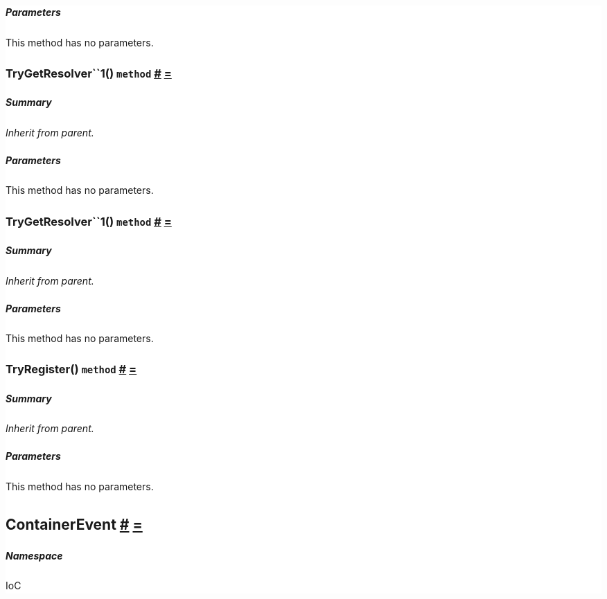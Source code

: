 ##### Parameters

This method has no parameters.

<a name='M-IoC-Container-TryGetResolver``1-System-Type,System-Object,IoC-Resolver{``0}@,IoC-IContainer-'></a>
### TryGetResolver\`\`1() `method` [#](#M-IoC-Container-TryGetResolver``1-System-Type,System-Object,IoC-Resolver{``0}@,IoC-IContainer- 'Go To Here') [=](#contents 'Back To Contents')

##### Summary

*Inherit from parent.*

##### Parameters

This method has no parameters.

<a name='M-IoC-Container-TryGetResolver``1-System-Type,IoC-Resolver{``0}@,IoC-IContainer-'></a>
### TryGetResolver\`\`1() `method` [#](#M-IoC-Container-TryGetResolver``1-System-Type,IoC-Resolver{``0}@,IoC-IContainer- 'Go To Here') [=](#contents 'Back To Contents')

##### Summary

*Inherit from parent.*

##### Parameters

This method has no parameters.

<a name='M-IoC-Container-TryRegister-System-Collections-Generic-IEnumerable{IoC-Key},IoC-IDependency,IoC-ILifetime,System-IDisposable@-'></a>
### TryRegister() `method` [#](#M-IoC-Container-TryRegister-System-Collections-Generic-IEnumerable{IoC-Key},IoC-IDependency,IoC-ILifetime,System-IDisposable@- 'Go To Here') [=](#contents 'Back To Contents')

##### Summary

*Inherit from parent.*

##### Parameters

This method has no parameters.

<a name='T-IoC-ContainerEvent'></a>
## ContainerEvent [#](#T-IoC-ContainerEvent 'Go To Here') [=](#contents 'Back To Contents')

##### Namespace

IoC
